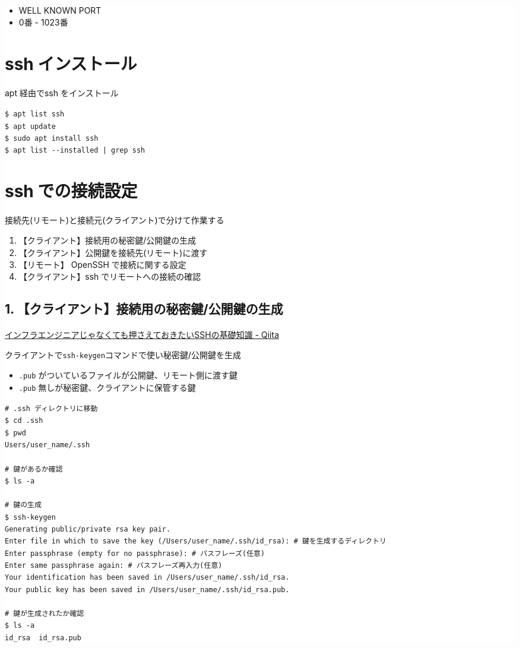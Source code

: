 * WELL KNOWN PORT
* 0番 - 1023番

# ssh インストール

apt 経由でssh をインストール

```Shell
$ apt list ssh
$ apt update
$ sudo apt install ssh
$ apt list --installed | grep ssh
```

# ssh での接続設定

接続先(リモート)と接続元(クライアント)で分けて作業する

1. 【クライアント】接続用の秘密鍵/公開鍵の生成
2. 【クライアント】公開鍵を接続先(リモート)に渡す
3. 【リモート】 OpenSSH で接続に関する設定
4. 【クライアント】ssh でリモートへの接続の確認

## 1. 【クライアント】接続用の秘密鍵/公開鍵の生成

[インフラエンジニアじゃなくても押さえておきたいSSHの基礎知識 \- Qiita](https://qiita.com/tag1216/items/5d06bad7468f731f590e#%E5%85%AC%E9%96%8B%E9%8D%B5%E8%AA%8D%E8%A8%BC%E6%96%B9%E5%BC%8F%E3%81%A7%E3%81%AE%E6%8E%A5%E7%B6%9A)

クライアントで`ssh-keygen`コマンドで使い秘密鍵/公開鍵を生成

* `.pub` がついているファイルが公開鍵、リモート側に渡す鍵
* `.pub` 無しが秘密鍵、クライアントに保管する鍵

```Shell
# .ssh ディレクトリに移動
$ cd .ssh
$ pwd
Users/user_name/.ssh

# 鍵があるか確認
$ ls -a

# 鍵の生成
$ ssh-keygen
Generating public/private rsa key pair.
Enter file in which to save the key (/Users/user_name/.ssh/id_rsa): # 鍵を生成するディレクトリ
Enter passphrase (empty for no passphrase): # パスフレーズ(任意)
Enter same passphrase again: # パスフレーズ再入力(任意)
Your identification has been saved in /Users/user_name/.ssh/id_rsa.
Your public key has been saved in /Users/user_name/.ssh/id_rsa.pub.

# 鍵が生成されたか確認
$ ls -a
id_rsa  id_rsa.pub
```
